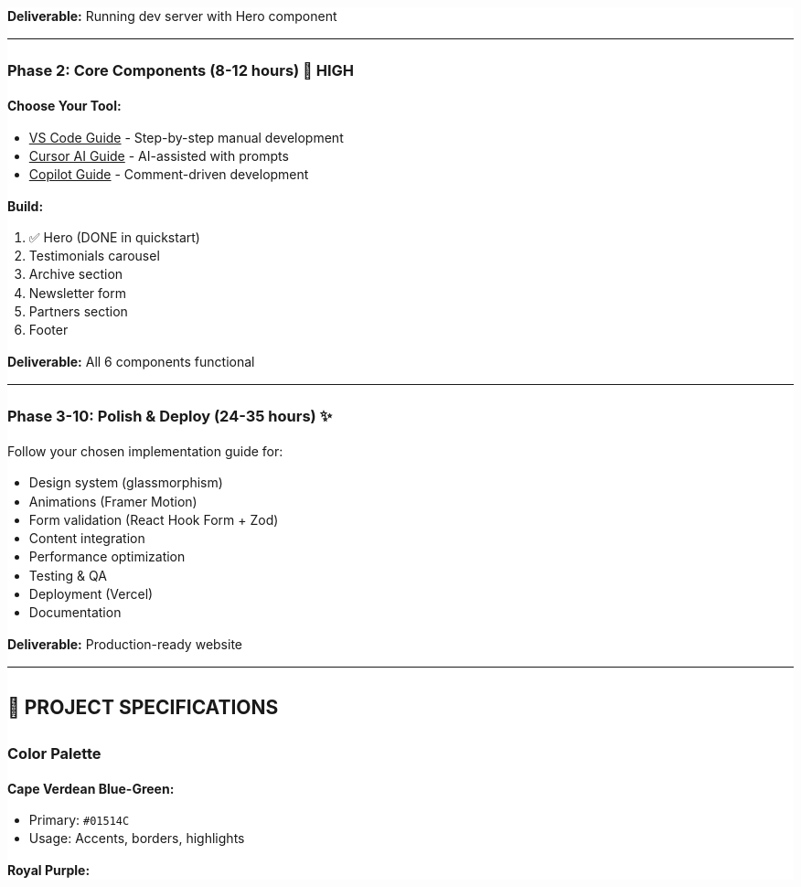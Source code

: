 **Deliverable:** Running dev server with Hero component

---

### Phase 2: Core Components (8-12 hours) 🎯 HIGH

**Choose Your Tool:**

- [VS Code Guide](computer:///mnt/user-data/outputs/VSCODE_IMPLEMENTATION_GUIDE.md) - Step-by-step manual development
- [Cursor AI Guide](computer:///mnt/user-data/outputs/CURSOR_AI_IMPLEMENTATION_GUIDE.md) - AI-assisted with prompts
- [Copilot Guide](computer:///mnt/user-data/outputs/GITHUB_COPILOT_IMPLEMENTATION_GUIDE.md) - Comment-driven development

**Build:**

1. ✅ Hero (DONE in quickstart)
2. Testimonials carousel
3. Archive section
4. Newsletter form
5. Partners section
6. Footer

**Deliverable:** All 6 components functional

---

### Phase 3-10: Polish & Deploy (24-35 hours) ✨

Follow your chosen implementation guide for:

- Design system (glassmorphism)
- Animations (Framer Motion)
- Form validation (React Hook Form + Zod)
- Content integration
- Performance optimization
- Testing & QA
- Deployment (Vercel)
- Documentation

**Deliverable:** Production-ready website

---

## 🎨 PROJECT SPECIFICATIONS

### Color Palette

**Cape Verdean Blue-Green:**

- Primary: `#01514C`
- Usage: Accents, borders, highlights

**Royal Purple:**
